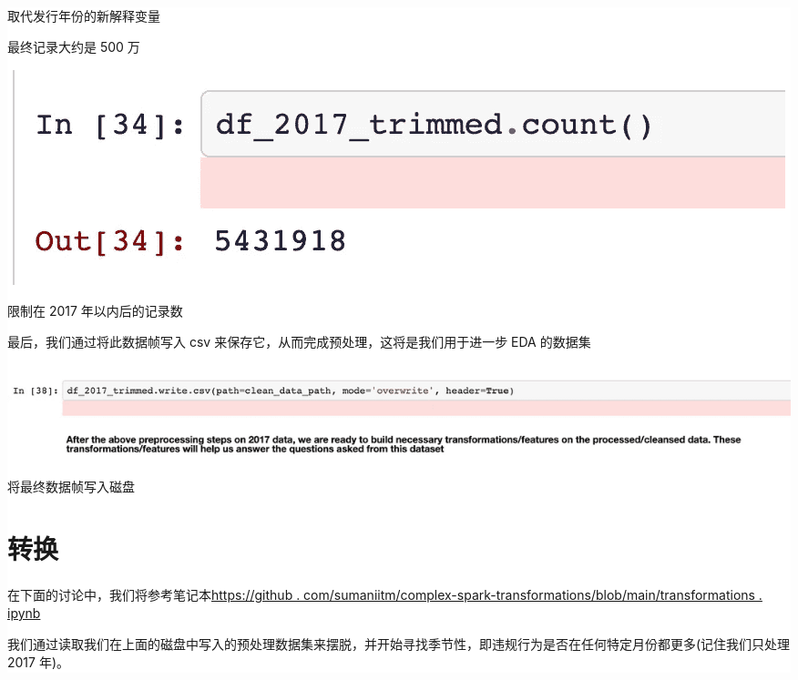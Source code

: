 取代发行年份的新解释变量

最终记录大约是 500 万

![](img/0ea5b8bb4d21b5169ef9b5984d356e41.png)

限制在 2017 年以内后的记录数

最后，我们通过将此数据帧写入 csv 来保存它，从而完成预处理，这将是我们用于进一步 EDA 的数据集

![](img/8327df77a901fc70724a028116079980.png)

将最终数据帧写入磁盘

# 转换

在下面的讨论中，我们将参考笔记本[https://github . com/sumaniitm/complex-spark-transformations/blob/main/transformations . ipynb](https://github.com/sumaniitm/complex-spark-transformations/blob/main/transformations.ipynb)

我们通过读取我们在上面的磁盘中写入的预处理数据集来摆脱，并开始寻找季节性，即违规行为是否在任何特定月份都更多(记住我们只处理 2017 年)。
